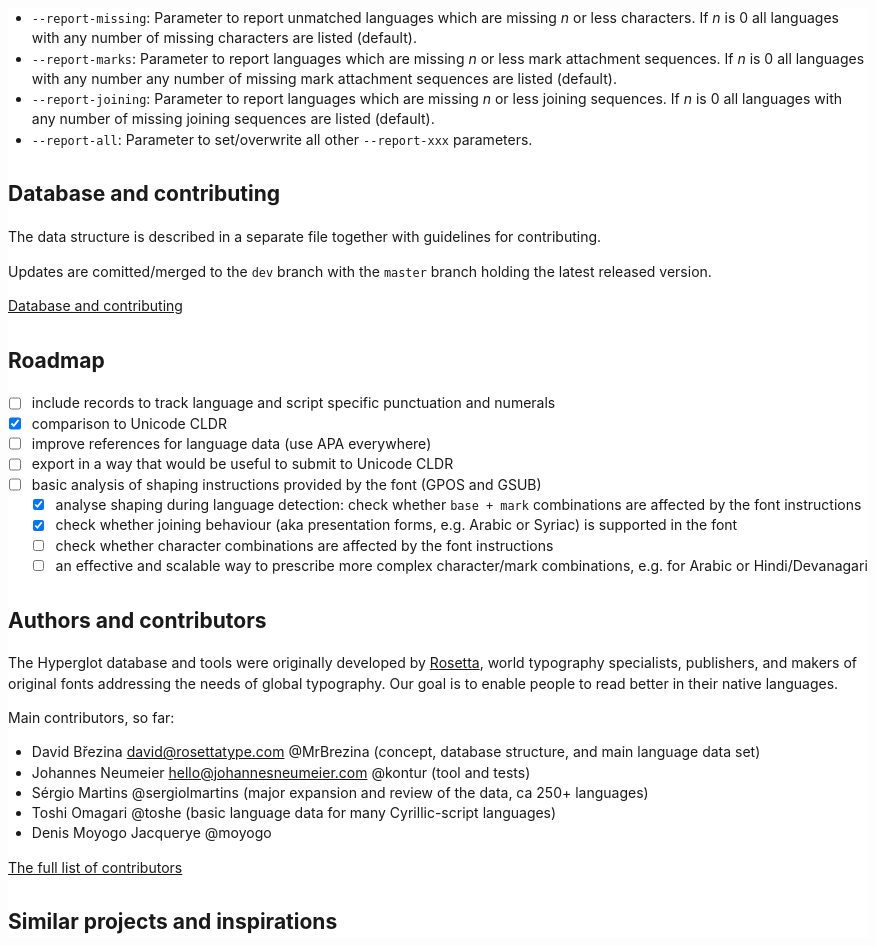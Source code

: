 - `--report-missing`: Parameter to report unmatched languages which are missing _n_ or less characters. If _n_ is 0 all languages with any number of missing characters are listed (default).
- `--report-marks`: Parameter to report languages which are missing _n_ or less mark attachment sequences. If _n_ is 0 all languages with any number any number of missing mark attachment sequences are listed (default).
- `--report-joining`: Parameter to report languages which are missing _n_ or less joining sequences. If _n_ is 0 all languages with any number of missing joining sequences are listed (default).
- `--report-all`: Parameter to set/overwrite all other `--report-xxx` parameters.


## Database and contributing

The data structure is described in a separate file together with guidelines for contributing.

Updates are comitted/merged to the `dev` branch with the `master` branch holding the latest released version.

[Database and contributing](README_database.md)

## Roadmap

- [ ] include records to track language and script specific punctuation and numerals
- [x] comparison to Unicode CLDR
- [ ] improve references for language data (use APA everywhere)
- [ ] export in a way that would be useful to submit to Unicode CLDR
- [ ] basic analysis of shaping instructions provided by the font (GPOS and GSUB)
  - [x] analyse shaping during language detection: check whether `base + mark` combinations are affected by the font instructions
  - [x] check whether joining behaviour (aka presentation forms, e.g. Arabic or Syriac) is supported in the font
  - [ ] check whether character combinations are affected by the font instructions
  - [ ] an effective and scalable way to prescribe more complex character/mark combinations, e.g. for Arabic or Hindi/Devanagari

## Authors and contributors

The Hyperglot database and tools were originally developed by [Rosetta](http://rosettatype.com), world typography specialists, publishers, and makers of original fonts addressing the needs of global typography. Our goal is to enable people to read better in their native languages.

Main contributors, so far:

- David Březina <david@rosettatype.com> @MrBrezina (concept, database structure, and main language data set)
- Johannes Neumeier <hello@johannesneumeier.com> @kontur (tool and tests)
- Sérgio Martins @sergiolmartins (major expansion and review of the data, ca 250+ languages)
- Toshi Omagari  @toshe (basic language data for many Cyrillic-script languages)
- Denis Moyogo Jacquerye @moyogo

[The full list of contributors](CONTRIBUTORS.txt)

## Similar projects and inspirations
